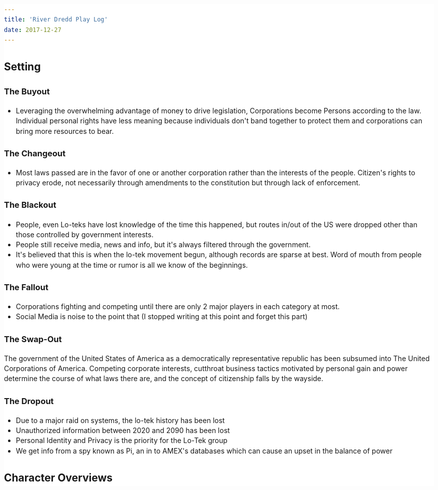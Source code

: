 ```yaml
---
title: 'River Dredd Play Log'
date: 2017-12-27
---
```


## Setting

### The Buyout

- Leveraging the overwhelming advantage of money to drive legislation, Corporations become Persons according to the law. Individual personal rights have less meaning because individuals don't band together to protect them and corporations can bring more resources to bear.

### The Changeout

- Most laws passed are in the favor of one or another corporation rather than the interests of the people. Citizen's rights to privacy erode, not necessarily through amendments to the constitution but through lack of enforcement.

### The Blackout

- People, even Lo-teks have lost knowledge of the time this happened, but routes in/out of the US were dropped other than those controlled by government interests.
- People still receive media, news and info, but it's always filtered through the government.
- It's believed that this is when the lo-tek movement begun, although records are sparse at best. Word of mouth from people who were young at the time or rumor is all we know of the beginnings.

### The Fallout

- Corporations fighting and competing until there are only 2 major players in each category at most.
- Social Media is noise to the point that (I stopped writing at this point and forget this part)

### The Swap-Out

The government of the United States of America as a democratically representative republic has been subsumed into The United Corporations of America. Competing corporate interests, cutthroat business tactics motivated by personal gain and power determine the course of what laws there are, and the concept of citizenship falls by the wayside.

### The Dropout

- Due to a major raid on systems, the lo-tek history has been lost
- Unauthorized information between 2020 and 2090 has been lost
- Personal Identity and Privacy is the priority for the Lo-Tek group
- We get info from a spy known as Pi, an in to AMEX's databases which can cause an upset in the balance of power

## Character Overviews

